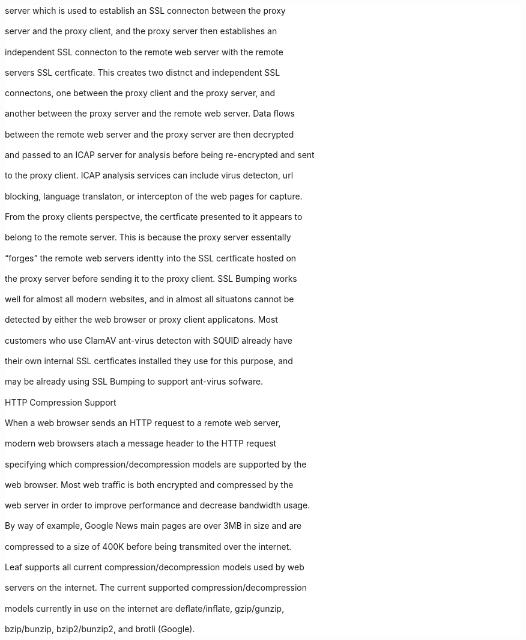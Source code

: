 server which is used to establish an SSL connecton between the proxy

server and the proxy client, and the proxy server then establishes an

independent SSL connecton to the remote web server with the remote

servers SSL certﬁcate. This creates two distnct and independent SSL

connectons, one between the proxy client and the proxy server, and

another between the proxy server and the remote web server. Data ﬂows

between the remote web server and the proxy server are then decrypted

and passed to an ICAP server for analysis before being re-encrypted and sent

to the proxy client. ICAP analysis services can include virus detecton, url

blocking, language translaton, or intercepton of the web pages for capture.

From the proxy clients perspectve, the certﬁcate presented to it appears to

belong to the remote server. This is because the proxy server essentally

“forges” the remote web servers identty into the SSL certﬁcate hosted on

the proxy server before sending it to the proxy client. SSL Bumping works

well for almost all modern websites, and in almost all situatons cannot be

detected by either the web browser or proxy client applicatons. Most

customers who use ClamAV ant-virus detecton with SQUID already have

their own internal SSL certﬁcates installed they use for this purpose, and

may be already using SSL Bumping to support ant-virus sofware.

HTTP Compression Support

When a web browser sends an HTTP request to a remote web server,

modern web browsers atach a message header to the HTTP request

specifying which compression/decompression models are supported by the

web browser. Most web traﬃc is both encrypted and compressed by the

web server in order to improve performance and decrease bandwidth usage.

By way of example, Google News main pages are over 3MB in size and are

compressed to a size of 400K before being transmited over the internet.

Leaf supports all current compression/decompression models used by web

servers on the internet. The current supported compression/decompression



<a name="br10"></a> 

models currently in use on the internet are deﬂate/inﬂate, gzip/gunzip,

bzip/bunzip, bzip2/bunzip2, and brotli (Google).
